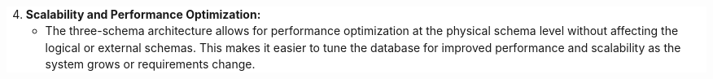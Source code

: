 4. **Scalability and Performance Optimization:**
   - The three-schema architecture allows for performance optimization at the physical schema level without affecting the logical or external schemas. This makes it easier to tune the database for improved performance and scalability as the system grows or requirements change.